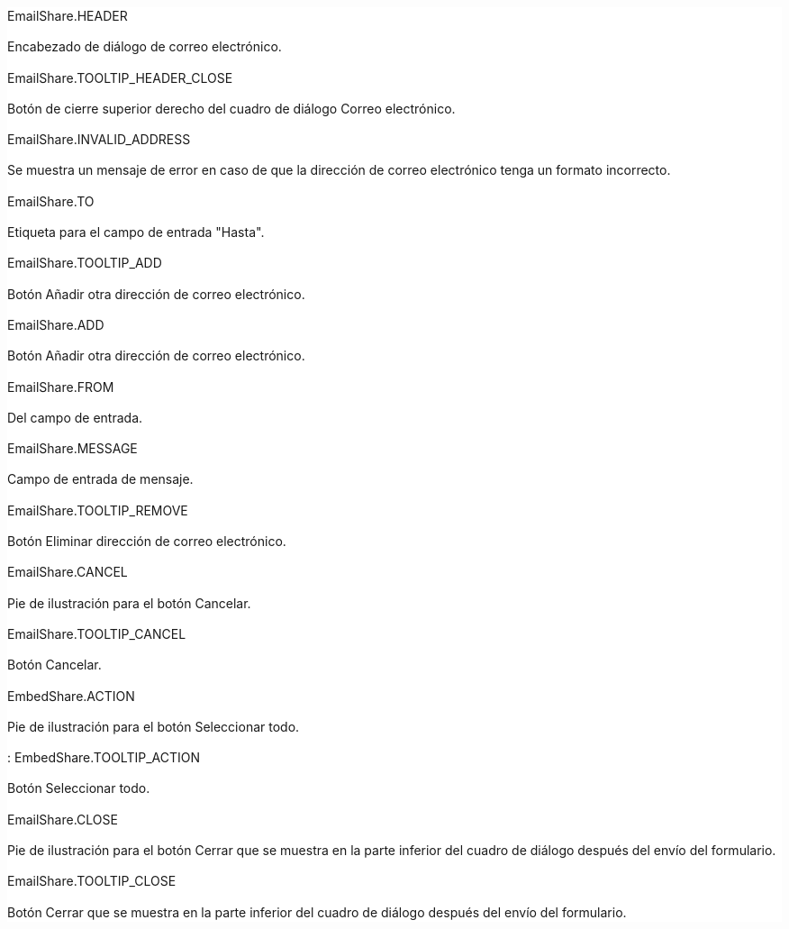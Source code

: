   </tr> 
  <tr> 
   <td colname="col1"> <p> <span class="codeph"> EmailShare.HEADER </span> </p> </td> 
   <td colname="col2"> <p>Encabezado de diálogo de correo electrónico. </p> </td> 
  </tr> 
  <tr> 
   <td colname="col1"> <p> <span class="codeph"> EmailShare.TOOLTIP_HEADER_CLOSE </span> </p> </td> 
   <td colname="col2"> <p>Botón de cierre superior derecho del cuadro de diálogo Correo electrónico. </p> </td> 
  </tr> 
  <tr> 
   <td colname="col1"> <p> <span class="codeph"> EmailShare.INVALID_ADDRESS </span> </p> </td> 
   <td colname="col2"> <p>Se muestra un mensaje de error en caso de que la dirección de correo electrónico tenga un formato incorrecto. </p> </td> 
  </tr> 
  <tr> 
   <td colname="col1"> <p> <span class="codeph"> EmailShare.TO </span> </p> </td> 
   <td colname="col2"> <p>Etiqueta para el campo de entrada "Hasta". </p> </td> 
  </tr> 
  <tr> 
   <td colname="col1"> <p> <span class="codeph"> EmailShare.TOOLTIP_ADD </span> </p> </td> 
   <td colname="col2"> <p>Botón Añadir otra dirección de correo electrónico. </p> </td> 
  </tr> 
  <tr> 
   <td colname="col1"> <p> <span class="codeph"> EmailShare.ADD </span> </p> </td> 
   <td colname="col2"> <p>Botón Añadir otra dirección de correo electrónico. </p> </td> 
  </tr> 
  <tr> 
   <td colname="col1"> <p> <span class="codeph"> EmailShare.FROM </span> </p> </td> 
   <td colname="col2"> <p>Del campo de entrada. </p> </td> 
  </tr> 
  <tr> 
   <td colname="col1"> <p> <span class="codeph"> EmailShare.MESSAGE </span> </p> </td> 
   <td colname="col2"> <p>Campo de entrada de mensaje. </p> </td> 
  </tr> 
  <tr> 
   <td colname="col1"> <p> <span class="codeph"> EmailShare.TOOLTIP_REMOVE </span> </p> </td> 
   <td colname="col2"> <p>Botón Eliminar dirección de correo electrónico. </p> </td> 
  </tr> 
  <tr> 
   <td colname="col1"> <p> <span class="codeph"> EmailShare.CANCEL </span> </p> </td> 
   <td colname="col2"> <p>Pie de ilustración para el botón Cancelar. </p> </td> 
  </tr> 
  <tr> 
   <td colname="col1"> <p> <span class="codeph"> EmailShare.TOOLTIP_CANCEL </span> </p> </td> 
   <td colname="col2"> <p>Botón Cancelar. </p> </td> 
  </tr> 
  <tr> 
   <td colname="col1"> <p> <span class="codeph"> EmbedShare.ACTION </span> </p> </td> 
   <td colname="col2"> <p>Pie de ilustración para el botón Seleccionar todo. </p> </td> 
  </tr> 
  <tr> 
   <td colname="col1"> <p> <span class="codeph">: EmbedShare.TOOLTIP_ACTION </span> </p> </td> 
   <td colname="col2"> <p>Botón Seleccionar todo. </p> </td> 
  </tr> 
  <tr> 
   <td colname="col1"> <p> <span class="codeph"> EmailShare.CLOSE </span> </p> </td> 
   <td colname="col2"> <p>Pie de ilustración para el botón Cerrar que se muestra en la parte inferior del cuadro de diálogo después del envío del formulario. </p> </td> 
  </tr> 
  <tr> 
   <td colname="col1"> <p> <span class="codeph"> EmailShare.TOOLTIP_CLOSE </span> </p> </td> 
   <td colname="col2"> <p>Botón Cerrar que se muestra en la parte inferior del cuadro de diálogo después del envío del formulario. </p> </td> 